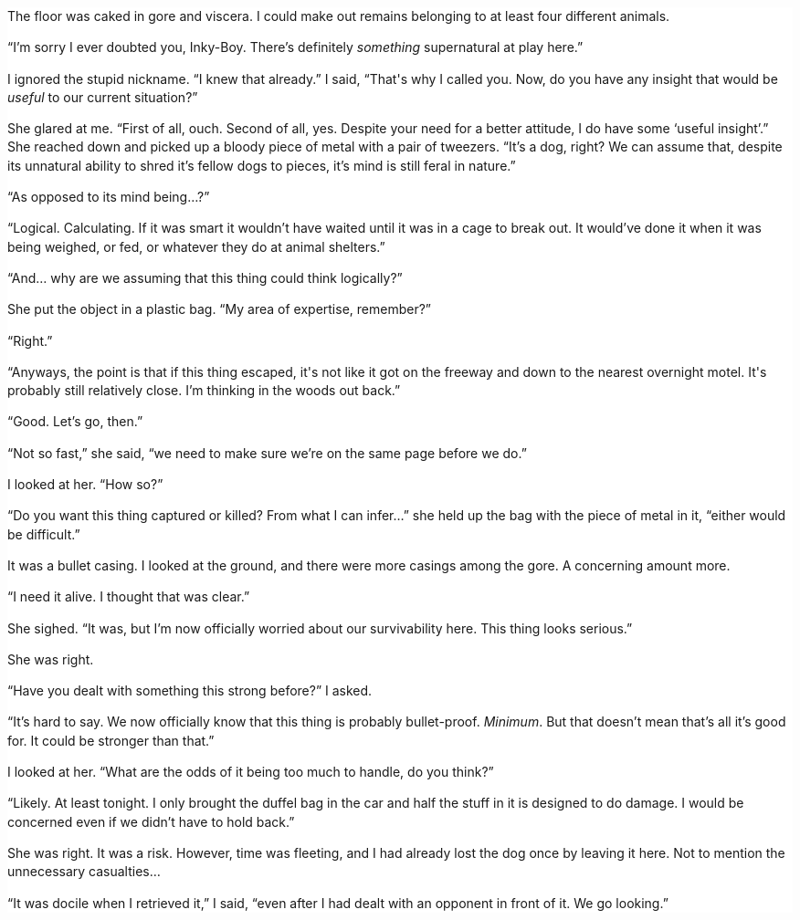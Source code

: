 The floor was caked in gore and viscera. I could make out remains belonging to at least four different animals.

“I’m sorry I ever doubted you, Inky-Boy. There’s definitely *something* supernatural at play here.”

I ignored the stupid nickname. “I knew that already.” I said, “That's why I called you. Now, do you have any insight that would be *useful* to our current situation?”

She glared at me. “First of all, ouch. Second of all, yes. Despite your need for a better attitude, I do have some ‘useful insight’.” She reached down and picked up a bloody piece of metal with a pair of tweezers. “It’s a dog, right? We can assume that, despite its unnatural ability to shred it’s fellow dogs to pieces, it’s mind is still feral in nature.”

“As opposed to its mind being…?”

“Logical. Calculating. If it was smart it wouldn’t have waited until it was in a cage to break out. It would’ve done it when it was being weighed, or fed, or whatever they do at animal shelters.”

“And… why are we assuming that this thing could think logically?”

She put the object in a plastic bag. “My area of expertise, remember?”

“Right.”

“Anyways, the point is that if this thing escaped, it's not like it got on the freeway and down to the nearest overnight motel. It's probably still relatively close. I’m thinking in the woods out back.”

“Good. Let’s go, then.”

“Not so fast,” she said, “we need to make sure we’re on the same page before we do.”

I looked at her. “How so?”

“Do you want this thing captured or killed? From what I can infer…” she held up the bag with the piece of metal in it, “either would be difficult.”

It was a bullet casing. I looked at the ground, and there were more casings among the gore. A concerning amount more.

“I need it alive. I thought that was clear.”

She sighed. “It was, but I’m now officially worried about our survivability here. This thing looks serious.”

She was right.

“Have you dealt with something this strong before?” I asked.

“It’s hard to say. We now officially know that this thing is probably bullet-proof. *Minimum*. But that doesn’t mean that’s all it’s good for. It could be stronger than that.”

I looked at her. “What are the odds of it being too much to handle, do you think?”

“Likely. At least tonight. I only brought the duffel bag in the car and half the stuff in it is designed to do damage. I would be concerned even if we didn’t have to hold back.”

She was right. It was a risk. However, time was fleeting, and I had already lost the dog once by leaving it here. Not to mention the unnecessary casualties…

“It was docile when I retrieved it,” I said, “even after I had dealt with an opponent in front of it. We go looking.”
